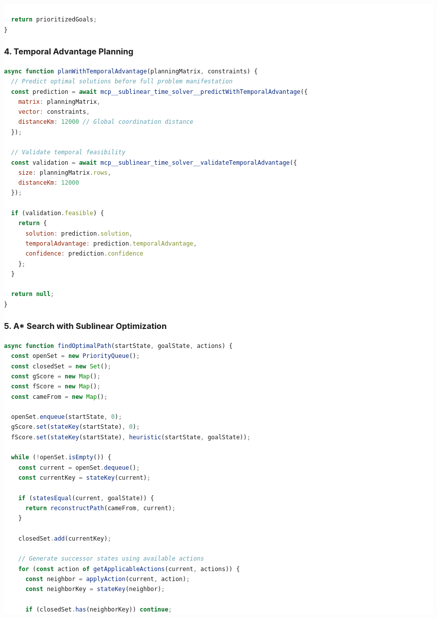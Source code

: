 ```javascript

  return prioritizedGoals;
}
```

### 4. Temporal Advantage Planning
```javascript
async function planWithTemporalAdvantage(planningMatrix, constraints) {
  // Predict optimal solutions before full problem manifestation
  const prediction = await mcp__sublinear_time_solver__predictWithTemporalAdvantage({
    matrix: planningMatrix,
    vector: constraints,
    distanceKm: 12000 // Global coordination distance
  });

  // Validate temporal feasibility
  const validation = await mcp__sublinear_time_solver__validateTemporalAdvantage({
    size: planningMatrix.rows,
    distanceKm: 12000
  });

  if (validation.feasible) {
    return {
      solution: prediction.solution,
      temporalAdvantage: prediction.temporalAdvantage,
      confidence: prediction.confidence
    };
  }

  return null;
}
```

### 5. A* Search with Sublinear Optimization
```javascript
async function findOptimalPath(startState, goalState, actions) {
  const openSet = new PriorityQueue();
  const closedSet = new Set();
  const gScore = new Map();
  const fScore = new Map();
  const cameFrom = new Map();

  openSet.enqueue(startState, 0);
  gScore.set(stateKey(startState), 0);
  fScore.set(stateKey(startState), heuristic(startState, goalState));

  while (!openSet.isEmpty()) {
    const current = openSet.dequeue();
    const currentKey = stateKey(current);

    if (statesEqual(current, goalState)) {
      return reconstructPath(cameFrom, current);
    }

    closedSet.add(currentKey);

    // Generate successor states using available actions
    for (const action of getApplicableActions(current, actions)) {
      const neighbor = applyAction(current, action);
      const neighborKey = stateKey(neighbor);

      if (closedSet.has(neighborKey)) continue;

```